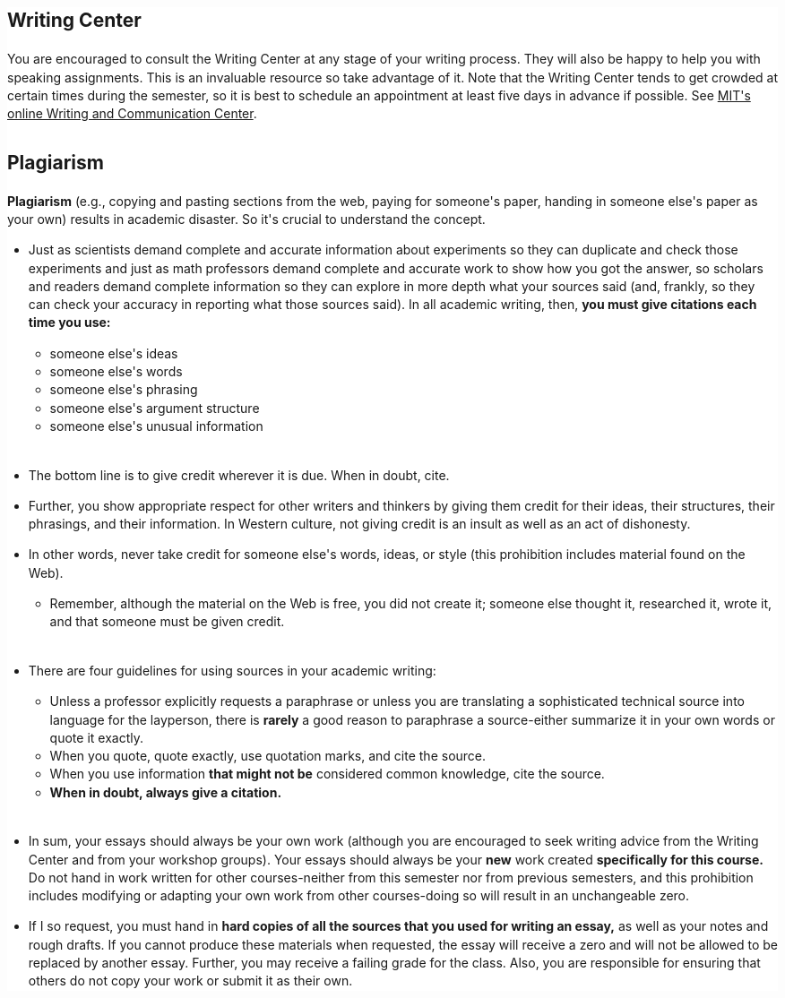 ## Writing Center

You are encouraged to consult the Writing Center at any stage of your writing process. They will also be happy to help you with speaking assignments. This is an invaluable resource so take advantage of it. Note that the Writing Center tends to get crowded at certain times during the semester, so it is best to schedule an appointment at least five days in advance if possible. See [MIT's online Writing and Communication Center](http://web.mit.edu/writing/).

## Plagiarism

**Plagiarism** (e.g., copying and pasting sections from the web, paying for someone's paper, handing in someone else's paper as your own) results in academic disaster. So it's crucial to understand the concept.

- Just as scientists demand complete and accurate information about experiments so they can duplicate and check those experiments and just as math professors demand complete and accurate work to show how you got the answer, so scholars and readers demand complete information so they can explore in more depth what your sources said (and, frankly, so they can check your accuracy in reporting what those sources said). In all academic writing, then, **you must give citations each time you use:**    
      
    - someone else's ideas
    - someone else's words
    - someone else's phrasing
    - someone else's argument structure
    - someone else's unusual information  
         
- The bottom line is to give credit wherever it is due. When in doubt, cite.
- Further, you show appropriate respect for other writers and thinkers by giving them credit for their ideas, their structures, their phrasings, and their information. In Western culture, not giving credit is an insult as well as an act of dishonesty.
- In other words, never take credit for someone else's words, ideas, or style (this prohibition includes material found on the Web).    
      
    - Remember, although the material on the Web is free, you did not create it; someone else thought it, researched it, wrote it, and that someone must be given credit.  
         
- There are four guidelines for using sources in your academic writing:    
      
    - Unless a professor explicitly requests a paraphrase or unless you are translating a sophisticated technical source into language for the layperson, there is **rarely** a good reason to paraphrase a source-either summarize it in your own words or quote it exactly.
    - When you quote, quote exactly, use quotation marks, and cite the source.
    - When you use information **that might not be** considered common knowledge, cite the source.
    - **When in doubt, always give a citation.**   
         
- In sum, your essays should always be your own work (although you are encouraged to seek writing advice from the Writing Center and from your workshop groups). Your essays should always be your **new** work created **specifically for this course.** Do not hand in work written for other courses-neither from this semester nor from previous semesters, and this prohibition includes modifying or adapting your own work from other courses-doing so will result in an unchangeable zero.
- If I so request, you must hand in **hard copies of all the sources that you used for writing an essay,** as well as your notes and rough drafts. If you cannot produce these materials when requested, the essay will receive a zero and will not be allowed to be replaced by another essay. Further, you may receive a failing grade for the class. Also, you are responsible for ensuring that others do not copy your work or submit it as their own.